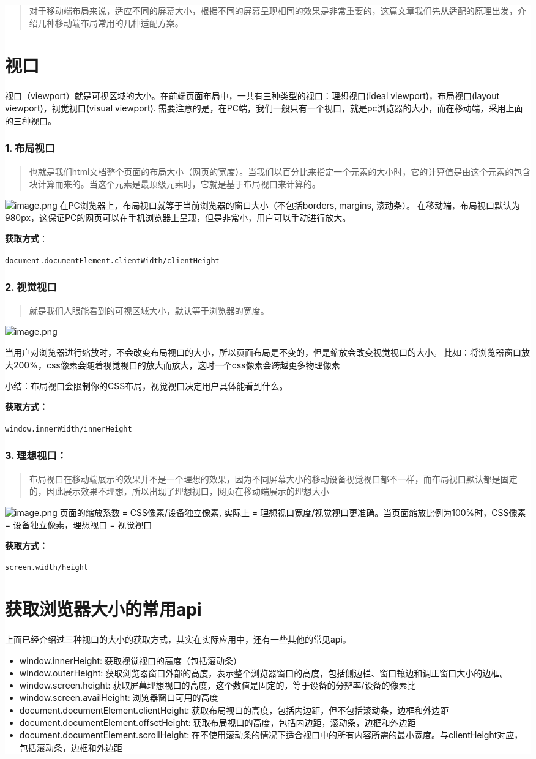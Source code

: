 > 对于移动端布局来说，适应不同的屏幕大小，根据不同的屏幕呈现相同的效果是非常重要的，这篇文章我们先从适配的原理出发，介绍几种移动端布局常用的几种适配方案。

# 视口

视口（viewport）就是可视区域的大小。在前端页面布局中，一共有三种类型的视口：理想视口(ideal viewport)，布局视口(layout viewport)，视觉视口(visual viewport). 需要注意的是，在PC端，我们一般只有一个视口，就是pc浏览器的大小，而在移动端，采用上面的三种视口。

### 1\. 布局视口

> 也就是我们html文档整个页面的布局大小（网页的宽度）。当我们以百分比来指定一个元素的大小时，它的计算值是由这个元素的包含块计算而来的。当这个元素是最顶级元素时，它就是基于布局视口来计算的。

![image.png](https://p3-juejin.byteimg.com/tos-cn-i-k3u1fbpfcp/c41c863cd34f4ab4b0fc112292ea0c11~tplv-k3u1fbpfcp-zoom-in-crop-mark:4536:0:0:0.awebp?) 在PC浏览器上，布局视口就等于当前浏览器的窗口大小（不包括borders, margins, 滚动条）。 在移动端，布局视口默认为980px，这保证PC的网页可以在手机浏览器上呈现，但是非常小，用户可以手动进行放大。

**获取方式**：

```bash
document.documentElement.clientWidth/clientHeight
```

### 2\. 视觉视口

> 就是我们人眼能看到的可视区域大小，默认等于浏览器的宽度。

![image.png](https://p1-juejin.byteimg.com/tos-cn-i-k3u1fbpfcp/826f7048262c45a09b0ddfc0e5bbac48~tplv-k3u1fbpfcp-zoom-in-crop-mark:4536:0:0:0.awebp?)

当用户对浏览器进行缩放时，不会改变布局视口的大小，所以页面布局是不变的，但是缩放会改变视觉视口的大小。 比如：将浏览器窗口放大200%，css像素会随着视觉视口的放大而放大，这时一个css像素会跨越更多物理像素

小结：布局视口会限制你的CSS布局，视觉视口决定用户具体能看到什么。

**获取方式：**

```bash
window.innerWidth/innerHeight
```

### 3\. 理想视口：

> 布局视口在移动端展示的效果并不是一个理想的效果，因为不同屏幕大小的移动设备视觉视口都不一样，而布局视口默认都是固定的，因此展示效果不理想，所以出现了理想视口，网页在移动端展示的理想大小

![image.png](https://p9-juejin.byteimg.com/tos-cn-i-k3u1fbpfcp/a509e88913bb4a6ebf223e5d1f160c75~tplv-k3u1fbpfcp-zoom-in-crop-mark:4536:0:0:0.awebp?) 页面的缩放系数 = CSS像素/设备独立像素, 实际上 = 理想视口宽度/视觉视口更准确。当页面缩放比例为100%时，CSS像素 = 设备独立像素，理想视口 = 视觉视口

**获取方式：**

```arduino
screen.width/height
```

# 获取浏览器大小的常用api

上面已经介绍过三种视口的大小的获取方式，其实在实际应用中，还有一些其他的常见api。

-   window.innerHeight: 获取视觉视口的高度（包括滚动条）
-   window.outerHeight: 获取浏览器窗口外部的高度，表示整个浏览器窗口的高度，包括侧边栏、窗口镶边和调正窗口大小的边框。
-   window.screen.height: 获取屏幕理想视口的高度，这个数值是固定的，等于设备的分辨率/设备的像素比
-   window.screen.availHeight: 浏览器窗口可用的高度
-   document.documentElement.clientHeight: 获取布局视口的高度，包括内边距，但不包括滚动条，边框和外边距
-   document.documentElement.offsetHeight: 获取布局视口的高度，包括内边距，滚动条，边框和外边距
-   document.documentElement.scrollHeight: 在不使用滚动条的情况下适合视口中的所有内容所需的最小宽度。与clientHeight对应，包括滚动条，边框和外边距
